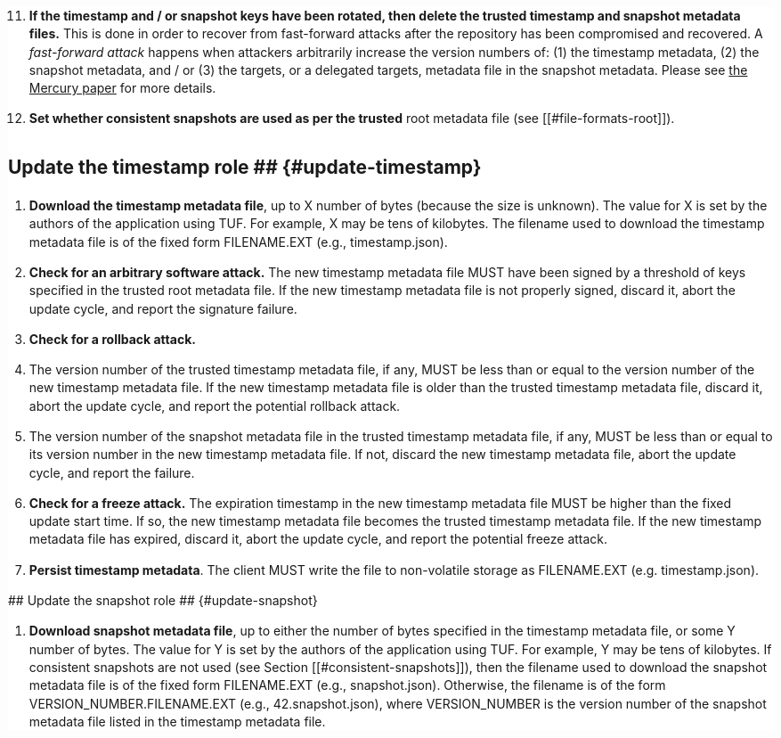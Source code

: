 11. **If the timestamp and / or snapshot keys have been rotated, then delete the
  trusted timestamp and snapshot metadata files.** This is done
  in order to recover from fast-forward attacks after the repository has been
  compromised and recovered. A *fast-forward attack* happens when attackers
  arbitrarily increase the version numbers of: (1) the timestamp metadata, (2)
  the snapshot metadata, and / or (3) the targets, or a delegated targets,
  metadata file in the snapshot metadata. Please see [the Mercury
  paper](https://theupdateframework.io/papers/prevention-rollback-attacks-atc2017.pdf)
  for more details.

12. **Set whether consistent snapshots are used as per the trusted**
    root metadata file (see [[#file-formats-root]]).

## Update the timestamp role ## {#update-timestamp}

1. **Download the timestamp metadata file**, up to X number of bytes
  (because the size is unknown). The value for X is set by the authors of the
  application using TUF. For example, X may be tens of kilobytes. The filename
  used to download the timestamp metadata file is of the fixed form FILENAME.EXT
  (e.g., timestamp.json).

2. **Check for an arbitrary software attack.** The new timestamp
  metadata file MUST have been signed by a threshold of keys specified in the
  trusted root metadata file.  If the new timestamp metadata file is not
  properly signed, discard it, abort the update cycle, and report the signature
  failure.

3. **Check for a rollback attack.**

  1. The version number of the trusted timestamp metadata file, if
    any, MUST be less than or equal to the version number of the new timestamp
    metadata file.  If the new timestamp metadata file is older than the
    trusted timestamp metadata file, discard it, abort the update cycle, and
    report the potential rollback attack.

  2. The version number of the snapshot metadata file in the
    trusted timestamp metadata file, if any, MUST be less than or equal to its
    version number in the new timestamp metadata file.  If not, discard the new
    timestamp metadata file, abort the update cycle, and report the failure.

4. **Check for a freeze attack.** The expiration timestamp in the
  new timestamp metadata file MUST be higher than the fixed update start time.
  If so, the new timestamp metadata file becomes the trusted timestamp
  metadata file.  If the new timestamp metadata file has expired, discard it,
  abort the update cycle, and report the potential freeze attack.

5. **Persist timestamp metadata**. The client MUST write the file
  to non-volatile storage as FILENAME.EXT (e.g. timestamp.json).

## Update the snapshot role ## {#update-snapshot}

1. **Download snapshot metadata file**, up to either the number of bytes
  specified in the timestamp metadata file, or some Y number of bytes. The value
  for Y is set by the authors of the application using TUF. For example, Y may be
  tens of kilobytes. If consistent snapshots are not used (see
  Section [[#consistent-snapshots]]), then the filename used to download the
  snapshot metadata file is of the fixed form FILENAME.EXT (e.g.,
  snapshot.json).  Otherwise, the filename is of the form
  VERSION_NUMBER.FILENAME.EXT (e.g., 42.snapshot.json), where VERSION_NUMBER is
  the version number of the snapshot metadata file listed in the timestamp
  metadata file.
